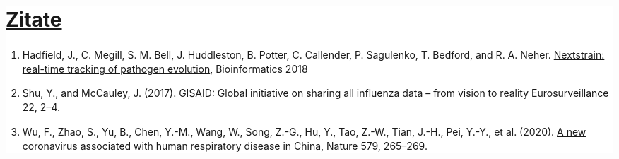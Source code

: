 
# [Zitate](https://nextstrain.org/community/jgenger/nCoV-SARS-2-CeMM/subsampled/8000?d=map&r=region&c=region)

1. Hadfield, J., C. Megill, S. M. Bell, J. Huddleston, B. Potter, C. Callender, P. Sagulenko, T. Bedford, and R. A. Neher. [Nextstrain: real-time tracking of pathogen evolution](https://doi.org/10.1093/bioinformatics/bty407), Bioinformatics 2018

2. Shu, Y., and McCauley, J. (2017). [GISAID: Global initiative on sharing all influenza data – from vision to reality](https://www.eurosurveillance.org/content/10.2807/1560-7917.ES.2017.22.13.30494) Eurosurveillance 22, 2–4.

3. Wu, F., Zhao, S., Yu, B., Chen, Y.-M., Wang, W., Song, Z.-G., Hu, Y., Tao, Z.-W., Tian, J.-H., Pei, Y.-Y., et al. (2020). [A new coronavirus associated with human respiratory disease in China](https://doi.org/10.1038/s41586-020-2008-3), Nature 579, 265–269.
